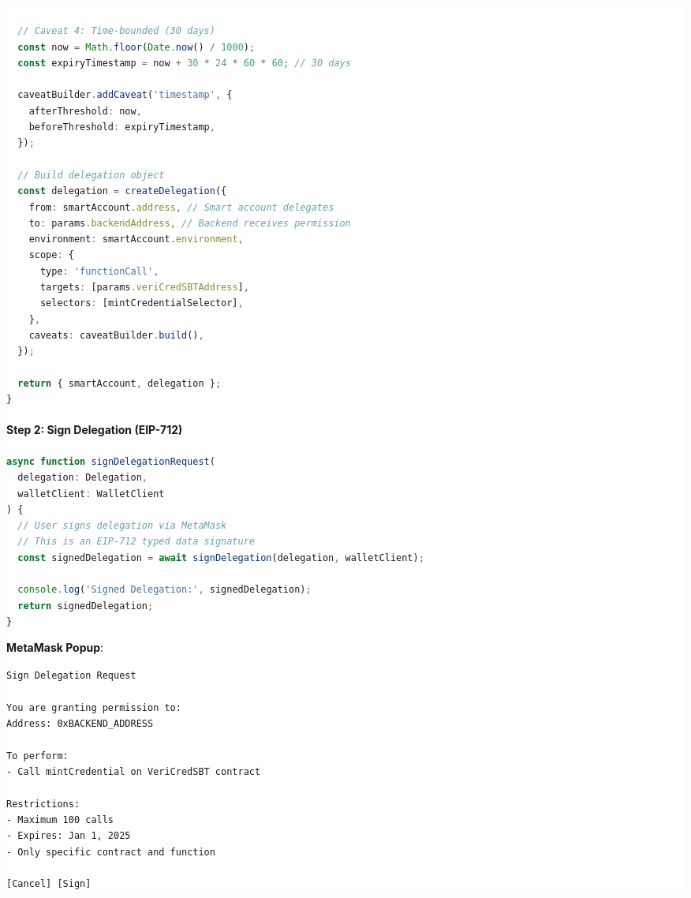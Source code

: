 ```typescript

  // Caveat 4: Time-bounded (30 days)
  const now = Math.floor(Date.now() / 1000);
  const expiryTimestamp = now + 30 * 24 * 60 * 60; // 30 days

  caveatBuilder.addCaveat('timestamp', {
    afterThreshold: now,
    beforeThreshold: expiryTimestamp,
  });

  // Build delegation object
  const delegation = createDelegation({
    from: smartAccount.address, // Smart account delegates
    to: params.backendAddress, // Backend receives permission
    environment: smartAccount.environment,
    scope: {
      type: 'functionCall',
      targets: [params.veriCredSBTAddress],
      selectors: [mintCredentialSelector],
    },
    caveats: caveatBuilder.build(),
  });

  return { smartAccount, delegation };
}
```

#### Step 2: Sign Delegation (EIP-712)

```typescript
async function signDelegationRequest(
  delegation: Delegation,
  walletClient: WalletClient
) {
  // User signs delegation via MetaMask
  // This is an EIP-712 typed data signature
  const signedDelegation = await signDelegation(delegation, walletClient);

  console.log('Signed Delegation:', signedDelegation);
  return signedDelegation;
}
```

**MetaMask Popup**:
```
Sign Delegation Request

You are granting permission to:
Address: 0xBACKEND_ADDRESS

To perform:
- Call mintCredential on VeriCredSBT contract

Restrictions:
- Maximum 100 calls
- Expires: Jan 1, 2025
- Only specific contract and function

[Cancel] [Sign]
```
